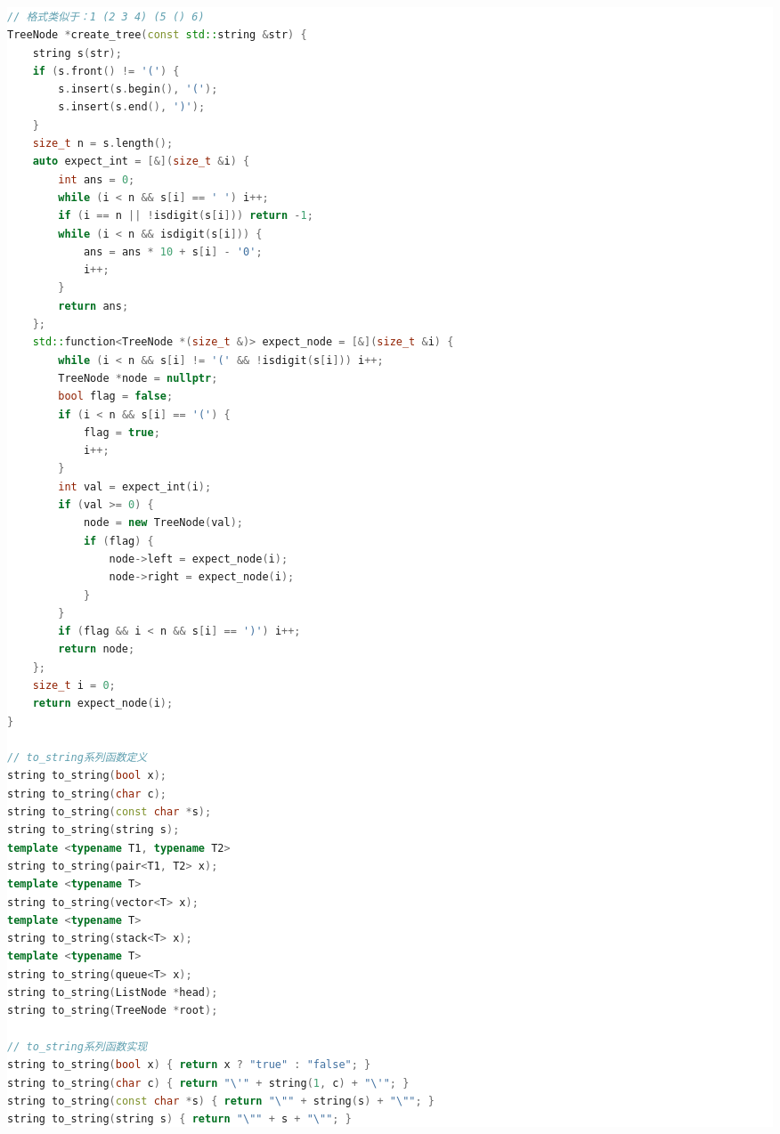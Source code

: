 ```cpp
// 格式类似于：1 (2 3 4) (5 () 6)
TreeNode *create_tree(const std::string &str) {
    string s(str);
    if (s.front() != '(') {
        s.insert(s.begin(), '(');
        s.insert(s.end(), ')');
    }
    size_t n = s.length();
    auto expect_int = [&](size_t &i) {
        int ans = 0;
        while (i < n && s[i] == ' ') i++;
        if (i == n || !isdigit(s[i])) return -1;
        while (i < n && isdigit(s[i])) {
            ans = ans * 10 + s[i] - '0';
            i++;
        }
        return ans;
    };
    std::function<TreeNode *(size_t &)> expect_node = [&](size_t &i) {
        while (i < n && s[i] != '(' && !isdigit(s[i])) i++;
        TreeNode *node = nullptr;
        bool flag = false;
        if (i < n && s[i] == '(') {
            flag = true;
            i++;
        }
        int val = expect_int(i);
        if (val >= 0) {
            node = new TreeNode(val);
            if (flag) {
                node->left = expect_node(i);
                node->right = expect_node(i);
            }
        }
        if (flag && i < n && s[i] == ')') i++;
        return node;
    };
    size_t i = 0;
    return expect_node(i);
}

// to_string系列函数定义
string to_string(bool x);
string to_string(char c);
string to_string(const char *s);
string to_string(string s);
template <typename T1, typename T2>
string to_string(pair<T1, T2> x);
template <typename T>
string to_string(vector<T> x);
template <typename T>
string to_string(stack<T> x);
template <typename T>
string to_string(queue<T> x);
string to_string(ListNode *head);
string to_string(TreeNode *root);

// to_string系列函数实现
string to_string(bool x) { return x ? "true" : "false"; }
string to_string(char c) { return "\'" + string(1, c) + "\'"; }
string to_string(const char *s) { return "\"" + string(s) + "\""; }
string to_string(string s) { return "\"" + s + "\""; }

```